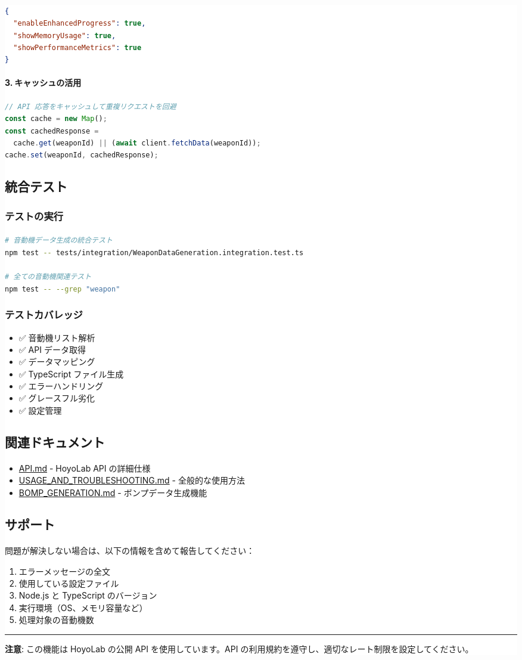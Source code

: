 ```json
{
  "enableEnhancedProgress": true,
  "showMemoryUsage": true,
  "showPerformanceMetrics": true
}
```

#### 3. キャッシュの活用

```typescript
// API 応答をキャッシュして重複リクエストを回避
const cache = new Map();
const cachedResponse =
  cache.get(weaponId) || (await client.fetchData(weaponId));
cache.set(weaponId, cachedResponse);
```

## 統合テスト

### テストの実行

```bash
# 音動機データ生成の統合テスト
npm test -- tests/integration/WeaponDataGeneration.integration.test.ts

# 全ての音動機関連テスト
npm test -- --grep "weapon"
```

### テストカバレッジ

- ✅ 音動機リスト解析
- ✅ API データ取得
- ✅ データマッピング
- ✅ TypeScript ファイル生成
- ✅ エラーハンドリング
- ✅ グレースフル劣化
- ✅ 設定管理

## 関連ドキュメント

- [API.md](./API.md) - HoyoLab API の詳細仕様
- [USAGE_AND_TROUBLESHOOTING.md](./USAGE_AND_TROUBLESHOOTING.md) - 全般的な使用方法
- [BOMP_GENERATION.md](./BOMP_GENERATION.md) - ボンプデータ生成機能

## サポート

問題が解決しない場合は、以下の情報を含めて報告してください：

1. エラーメッセージの全文
2. 使用している設定ファイル
3. Node.js と TypeScript のバージョン
4. 実行環境（OS、メモリ容量など）
5. 処理対象の音動機数

---

**注意**: この機能は HoyoLab の公開 API を使用しています。API の利用規約を遵守し、適切なレート制限を設定してください。
